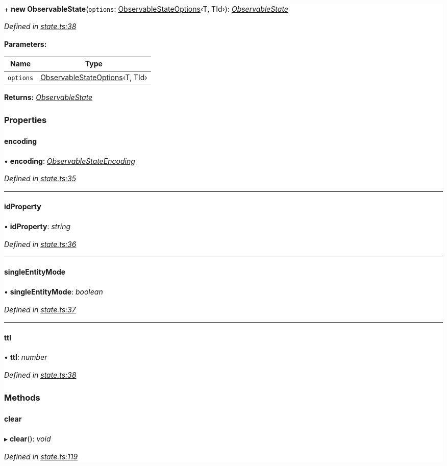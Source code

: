 \+ **new ObservableState**(`options`: [ObservableStateOptions](#interfaces_state_observablestateoptionsmd)‹T, TId›): *[ObservableState](#classes_state_observablestatemd)*

*Defined in [state.ts:38](https://github.com/rodrigovillaca/rxjs-observable-state/blob/839186f/src/state.ts#L38)*

**Parameters:**

Name | Type |
------ | ------ |
`options` | [ObservableStateOptions](#interfaces_state_observablestateoptionsmd)‹T, TId› |

**Returns:** *[ObservableState](#classes_state_observablestatemd)*

### Properties

####  encoding

• **encoding**: *[ObservableStateEncoding](#observablestateencoding)*

*Defined in [state.ts:35](https://github.com/rodrigovillaca/rxjs-observable-state/blob/839186f/src/state.ts#L35)*

___

####  idProperty

• **idProperty**: *string*

*Defined in [state.ts:36](https://github.com/rodrigovillaca/rxjs-observable-state/blob/839186f/src/state.ts#L36)*

___

####  singleEntityMode

• **singleEntityMode**: *boolean*

*Defined in [state.ts:37](https://github.com/rodrigovillaca/rxjs-observable-state/blob/839186f/src/state.ts#L37)*

___

####  ttl

• **ttl**: *number*

*Defined in [state.ts:38](https://github.com/rodrigovillaca/rxjs-observable-state/blob/839186f/src/state.ts#L38)*

### Methods

####  clear

▸ **clear**(): *void*

*Defined in [state.ts:119](https://github.com/rodrigovillaca/rxjs-observable-state/blob/839186f/src/state.ts#L119)*
